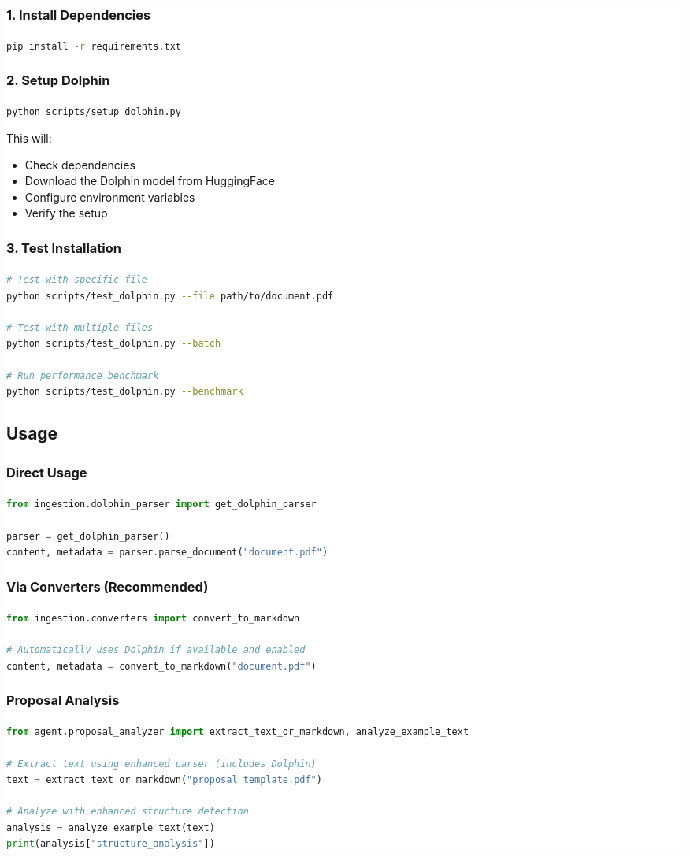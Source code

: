 ### 1. Install Dependencies
```bash
pip install -r requirements.txt
```

### 2. Setup Dolphin
```bash
python scripts/setup_dolphin.py
```

This will:
- Check dependencies
- Download the Dolphin model from HuggingFace
- Configure environment variables
- Verify the setup

### 3. Test Installation
```bash
# Test with specific file
python scripts/test_dolphin.py --file path/to/document.pdf

# Test with multiple files
python scripts/test_dolphin.py --batch

# Run performance benchmark
python scripts/test_dolphin.py --benchmark
```

## Usage

### Direct Usage
```python
from ingestion.dolphin_parser import get_dolphin_parser

parser = get_dolphin_parser()
content, metadata = parser.parse_document("document.pdf")
```

### Via Converters (Recommended)
```python
from ingestion.converters import convert_to_markdown

# Automatically uses Dolphin if available and enabled
content, metadata = convert_to_markdown("document.pdf")
```

### Proposal Analysis
```python
from agent.proposal_analyzer import extract_text_or_markdown, analyze_example_text

# Extract text using enhanced parser (includes Dolphin)
text = extract_text_or_markdown("proposal_template.pdf")

# Analyze with enhanced structure detection
analysis = analyze_example_text(text)
print(analysis["structure_analysis"])
```
